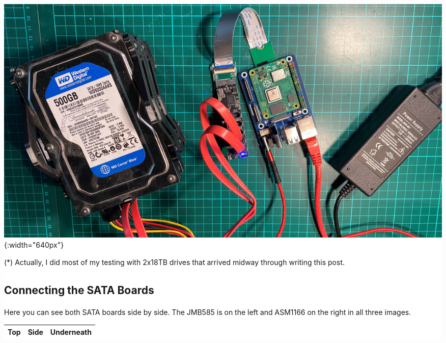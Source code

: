 ![CM4 on a Waveshare base board, with the Sintech extender attached, a JMB585-based 5-port SATA card installed, and 2 connected 500GB WD HDDs with power supply](/static/img/2023-09-17-cm4-m2-sata-test-setup.jpg){:width="640px"}

(*) Actually, I did most of my testing with 2x18TB drives that arrived midway through writing this post.

## Connecting the SATA Boards

Here you can see both SATA boards side by side.  The JMB585 is on the left and ASM1166 on the right in all three images.

Top | Side | Underneath
:--:|:----:|:------------: